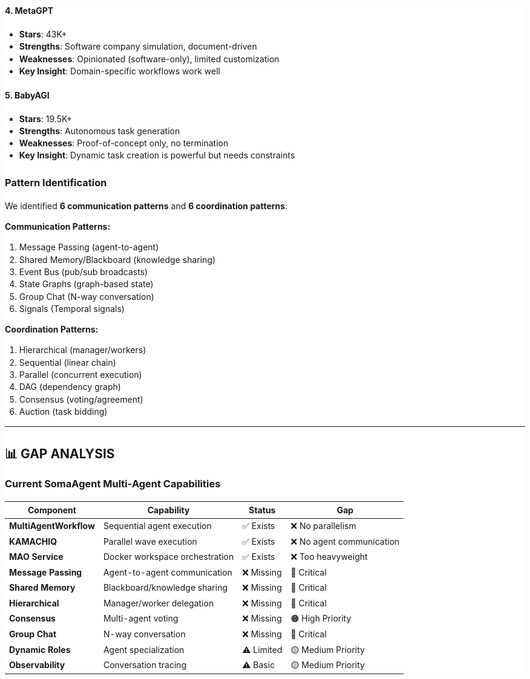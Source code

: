 #### **4. MetaGPT**
- **Stars**: 43K+
- **Strengths**: Software company simulation, document-driven
- **Weaknesses**: Opinionated (software-only), limited customization
- **Key Insight**: Domain-specific workflows work well

#### **5. BabyAGI**
- **Stars**: 19.5K+
- **Strengths**: Autonomous task generation
- **Weaknesses**: Proof-of-concept only, no termination
- **Key Insight**: Dynamic task creation is powerful but needs constraints

### **Pattern Identification**

We identified **6 communication patterns** and **6 coordination patterns**:

**Communication Patterns:**
1. Message Passing (agent-to-agent)
2. Shared Memory/Blackboard (knowledge sharing)
3. Event Bus (pub/sub broadcasts)
4. State Graphs (graph-based state)
5. Group Chat (N-way conversation)
6. Signals (Temporal signals)

**Coordination Patterns:**
1. Hierarchical (manager/workers)
2. Sequential (linear chain)
3. Parallel (concurrent execution)
4. DAG (dependency graph)
5. Consensus (voting/agreement)
6. Auction (task bidding)

---

## 📊 GAP ANALYSIS

### **Current SomaAgent Multi-Agent Capabilities**

| Component | Capability | Status | Gap |
|-----------|-----------|--------|-----|
| **MultiAgentWorkflow** | Sequential agent execution | ✅ Exists | ❌ No parallelism |
| **KAMACHIQ** | Parallel wave execution | ✅ Exists | ❌ No agent communication |
| **MAO Service** | Docker workspace orchestration | ✅ Exists | ❌ Too heavyweight |
| **Message Passing** | Agent-to-agent communication | ❌ Missing | 🔴 Critical |
| **Shared Memory** | Blackboard/knowledge sharing | ❌ Missing | 🔴 Critical |
| **Hierarchical** | Manager/worker delegation | ❌ Missing | 🔴 Critical |
| **Consensus** | Multi-agent voting | ❌ Missing | 🟠 High Priority |
| **Group Chat** | N-way conversation | ❌ Missing | 🔴 Critical |
| **Dynamic Roles** | Agent specialization | ⚠️ Limited | 🟡 Medium Priority |
| **Observability** | Conversation tracing | ⚠️ Basic | 🟡 Medium Priority |
